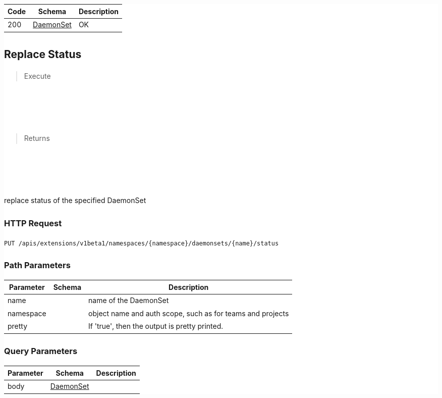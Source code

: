 Code         | Schema     | Description
------------ | ---------- | -----------
200 | [DaemonSet](#daemonset-v1beta1) | OK


## Replace Status

> Execute

```shell



```



```yaml



```

> Returns

```shell



```


```yaml



```



replace status of the specified DaemonSet

### HTTP Request

`PUT /apis/extensions/v1beta1/namespaces/{namespace}/daemonsets/{name}/status`

### Path Parameters

Parameter    | Schema     | Description
------------ | ---------- | -----------
name |  | name of the DaemonSet
namespace |  | object name and auth scope, such as for teams and projects
pretty |  | If 'true', then the output is pretty printed.

### Query Parameters

Parameter    | Schema     | Description
------------ | ---------- | -----------
body | [DaemonSet](#daemonset-v1beta1) | 
